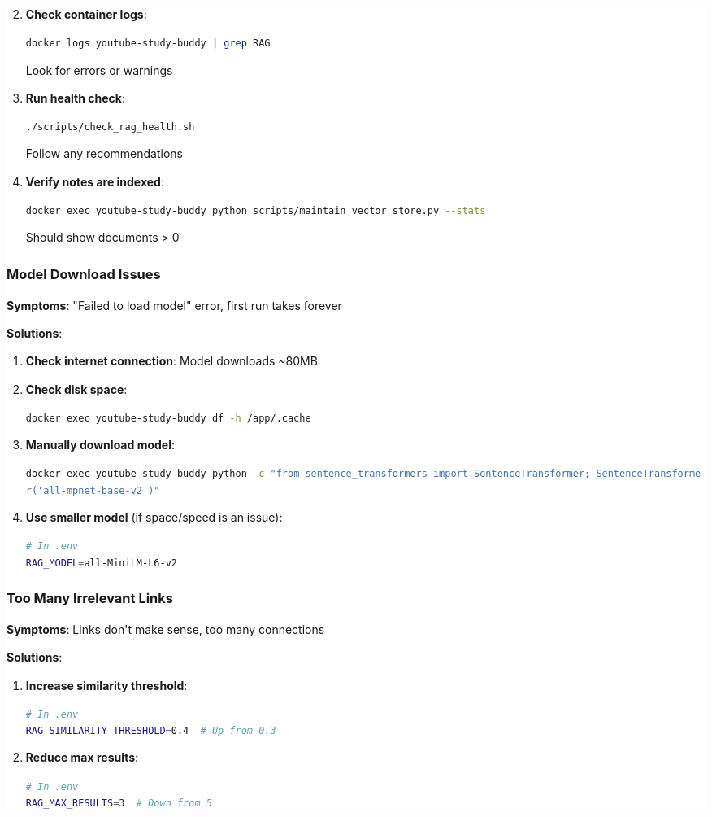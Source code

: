 2. **Check container logs**:
   ```bash
   docker logs youtube-study-buddy | grep RAG
   ```
   Look for errors or warnings

3. **Run health check**:
   ```bash
   ./scripts/check_rag_health.sh
   ```
   Follow any recommendations

4. **Verify notes are indexed**:
   ```bash
   docker exec youtube-study-buddy python scripts/maintain_vector_store.py --stats
   ```
   Should show documents > 0

### Model Download Issues

**Symptoms**: "Failed to load model" error, first run takes forever

**Solutions**:

1. **Check internet connection**: Model downloads ~80MB

2. **Check disk space**:
   ```bash
   docker exec youtube-study-buddy df -h /app/.cache
   ```

3. **Manually download model**:
   ```bash
   docker exec youtube-study-buddy python -c "from sentence_transformers import SentenceTransformer; SentenceTransformer('all-mpnet-base-v2')"
   ```

4. **Use smaller model** (if space/speed is an issue):
   ```bash
   # In .env
   RAG_MODEL=all-MiniLM-L6-v2
   ```

### Too Many Irrelevant Links

**Symptoms**: Links don't make sense, too many connections

**Solutions**:

1. **Increase similarity threshold**:
   ```bash
   # In .env
   RAG_SIMILARITY_THRESHOLD=0.4  # Up from 0.3
   ```

2. **Reduce max results**:
   ```bash
   # In .env
   RAG_MAX_RESULTS=3  # Down from 5
   ```
